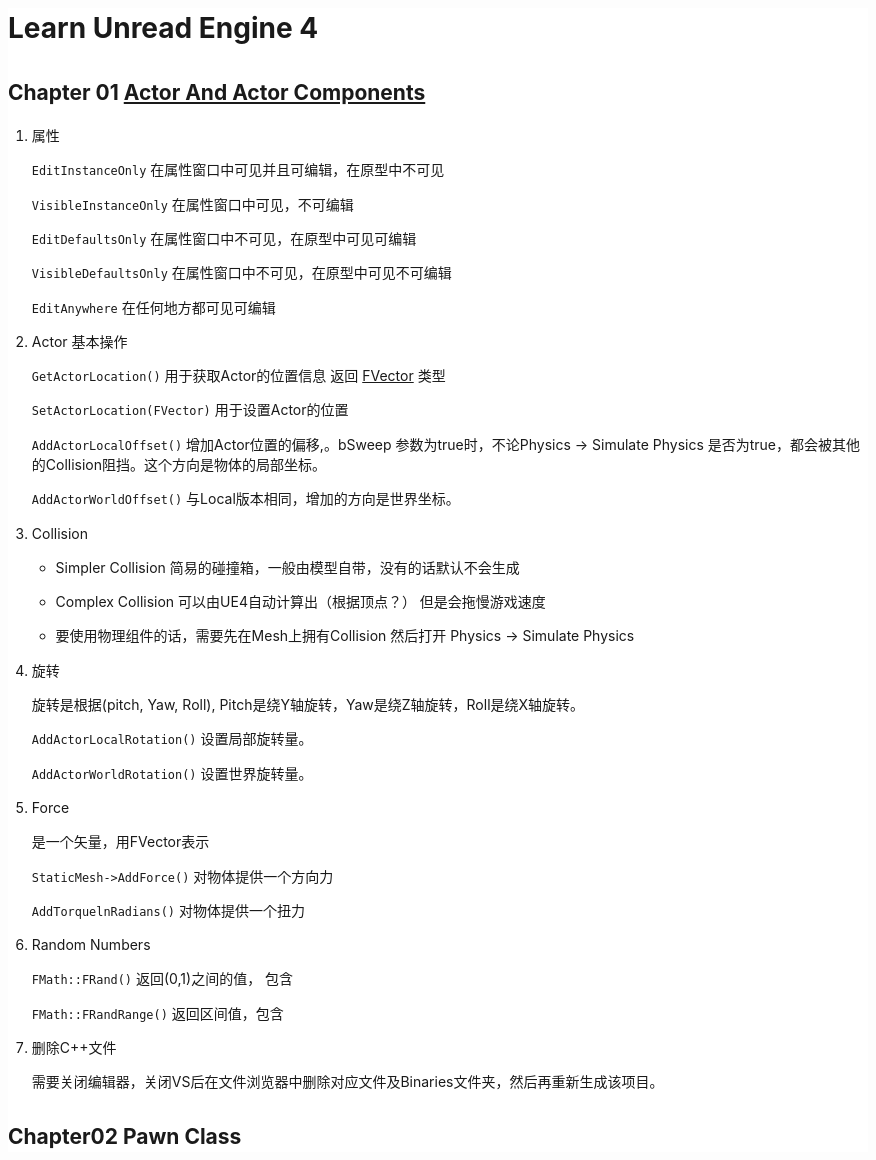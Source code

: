 # Learn Unread Engine 4

## Chapter 01 <u>Actor And Actor Components</u>

1. 属性

   `EditInstanceOnly` 在属性窗口中可见并且可编辑，在原型中不可见

   `VisibleInstanceOnly` 在属性窗口中可见，不可编辑

   `EditDefaultsOnly` 在属性窗口中不可见，在原型中可见可编辑

   `VisibleDefaultsOnly` 在属性窗口中不可见，在原型中可见不可编辑

   `EditAnywhere` 在任何地方都可见可编辑

2. Actor 基本操作

   `GetActorLocation()` 用于获取Actor的位置信息 返回 <u>FVector</u> 类型

   `SetActorLocation(FVector)` 用于设置Actor的位置

   `AddActorLocalOffset()` 增加Actor位置的偏移,。bSweep 参数为true时，不论Physics -> Simulate Physics 是否为true，都会被其他的Collision阻挡。这个方向是物体的局部坐标。

   `AddActorWorldOffset()` 与Local版本相同，增加的方向是世界坐标。     

3. Collision

   - Simpler Collision 简易的碰撞箱，一般由模型自带，没有的话默认不会生成
   - Complex Collision 可以由UE4自动计算出（根据顶点？） 但是会拖慢游戏速度

   - 要使用物理组件的话，需要先在Mesh上拥有Collision 然后打开 Physics -> Simulate Physics 

4. 旋转

   旋转是根据(pitch, Yaw, Roll),  Pitch是绕Y轴旋转，Yaw是绕Z轴旋转，Roll是绕X轴旋转。

   `AddActorLocalRotation()` 设置局部旋转量。

   `AddActorWorldRotation()` 设置世界旋转量。

5. Force

   是一个矢量，用FVector表示

   `StaticMesh->AddForce()` 对物体提供一个方向力

   `AddTorquelnRadians()`  对物体提供一个扭力

6. Random Numbers

   `FMath::FRand()` 返回(0,1)之间的值， 包含

   `FMath::FRandRange()` 返回区间值，包含

7. 删除C++文件

   需要关闭编辑器，关闭VS后在文件浏览器中删除对应文件及Binaries文件夹，然后再重新生成该项目。

## Chapter02 Pawn Class
